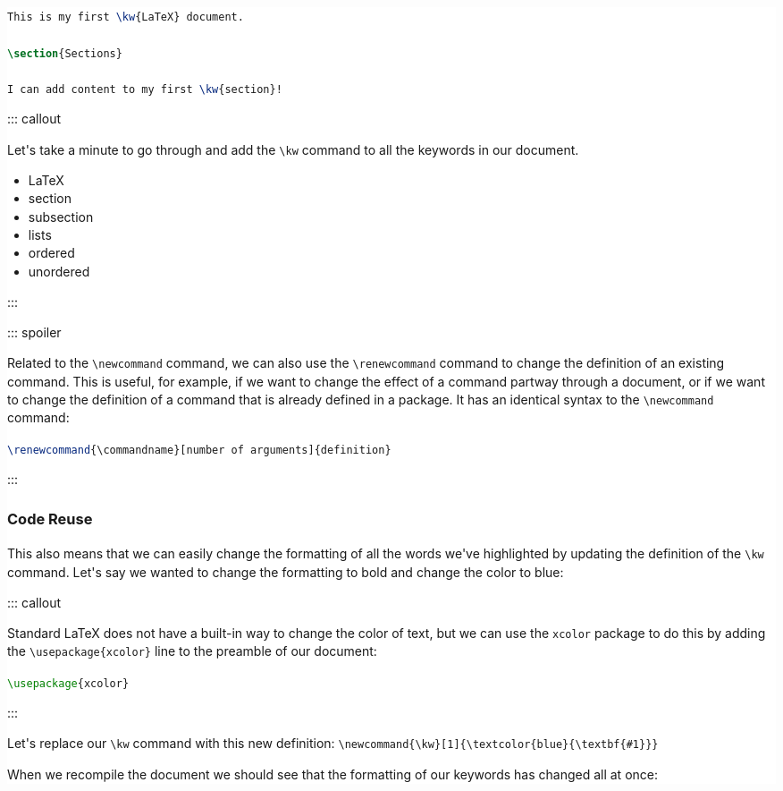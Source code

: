 ```latex
This is my first \kw{LaTeX} document.

\section{Sections}

I can add content to my first \kw{section}!
```

::: callout

Let's take a minute to go through and add the `\kw` command to all the keywords in our document.

- LaTeX
- section
- subsection
- lists
- ordered
- unordered

:::

::: spoiler

Related to the `\newcommand` command, we can also use the `\renewcommand` command to change the
definition of an existing command. This is useful, for example, if we want to change the
effect of a command partway through a document, or if we want to change the definition of a
command that is already defined in a package. It has an identical syntax to the `\newcommand`
command:

```latex
\renewcommand{\commandname}[number of arguments]{definition}
```

:::

### Code Reuse

This also means that we can easily change the formatting of all the words we've highlighted by
updating the definition of the `\kw` command. Let's say we wanted to change the formatting to bold
and change the color to blue:

::: callout

Standard LaTeX does not have a built-in way to change the color of text, but we can use the
`xcolor` package to do this by adding the `\usepackage{xcolor}` line to the preamble of our
document:

```latex
\usepackage{xcolor}
```

:::

Let's replace our `\kw` command with this new definition:
`\newcommand{\kw}[1]{\textcolor{blue}{\textbf{#1}}}`

When we recompile the document we should see that the formatting of our keywords has changed all at
once:

